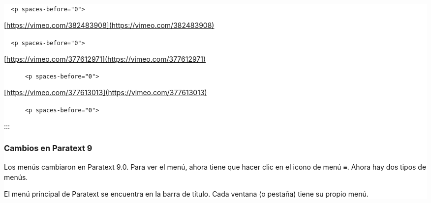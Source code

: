 </div>    
    <div className='notion-spacer' >
      </p> 
      
      <p spaces-before="0">
        

<div class='notion-column' style={{width: 'calc((100% - (min(32px, 4vw) * 1)) * 0.5)'}}>

[https://vimeo.com/382483908](https://vimeo.com/382483908)

</div>        
        <div className='notion-spacer' >
        </div>
      </p>
      
      <p spaces-before="0">


<div class='notion-row'>
<div class='notion-column' style={{width: 'calc((100% - (min(32px, 4vw) * 1)) * 0.5)'}}>

[https://vimeo.com/377612971](https://vimeo.com/377612971)

</div>        
        <div className='notion-spacer' >
          </p> 
          
          <p spaces-before="0">
            

<div class='notion-column' style={{width: 'calc((100% - (min(32px, 4vw) * 1)) * 0.5)'}}>

[https://vimeo.com/377613013](https://vimeo.com/377613013)

</div>            
            <div className='notion-spacer' >
            </div>
          </p>
          
          <p spaces-before="0">

:::
          </p>


<h3 id="ed3427390c2b484f8c1343a8944fe332" spaces-before="0">
  <strong x-id="1">Cambios en Paratext 9</strong>
</h3>

<p spaces-before="0">
  Los menús cambiaron en Paratext 9.0. Para ver el menú, ahora tiene que hacer clic en el icono de menú ≡. Ahora hay dos tipos de menús.
</p>

<p spaces-before="0">


<div class='notion-row'>
<div class='notion-column' style={{width: 'calc((100% - (min(32px, 4vw) * 1)) * 0.5)'}}>

El menú principal de Paratext se encuentra en la barra de título. Cada ventana (o pestaña) tiene su propio menú.
